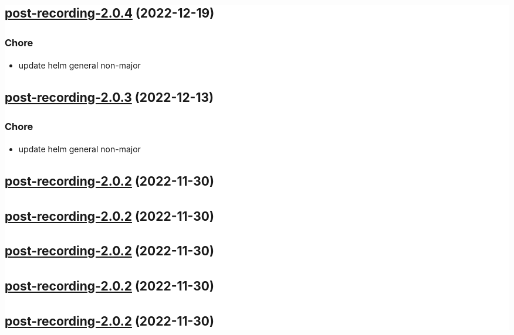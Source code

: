   


## [post-recording-2.0.4](https://github.com/truecharts/charts/compare/post-recording-2.0.3...post-recording-2.0.4) (2022-12-19)

### Chore

- update helm general non-major
  
  


## [post-recording-2.0.3](https://github.com/truecharts/charts/compare/post-recording-2.0.2...post-recording-2.0.3) (2022-12-13)

### Chore

- update helm general non-major
  
  


## [post-recording-2.0.2](https://github.com/truecharts/charts/compare/post-recording-2.0.1...post-recording-2.0.2) (2022-11-30)




## [post-recording-2.0.2](https://github.com/truecharts/charts/compare/post-recording-2.0.1...post-recording-2.0.2) (2022-11-30)




## [post-recording-2.0.2](https://github.com/truecharts/charts/compare/post-recording-2.0.1...post-recording-2.0.2) (2022-11-30)




## [post-recording-2.0.2](https://github.com/truecharts/charts/compare/post-recording-2.0.1...post-recording-2.0.2) (2022-11-30)




## [post-recording-2.0.2](https://github.com/truecharts/charts/compare/post-recording-2.0.1...post-recording-2.0.2) (2022-11-30)
